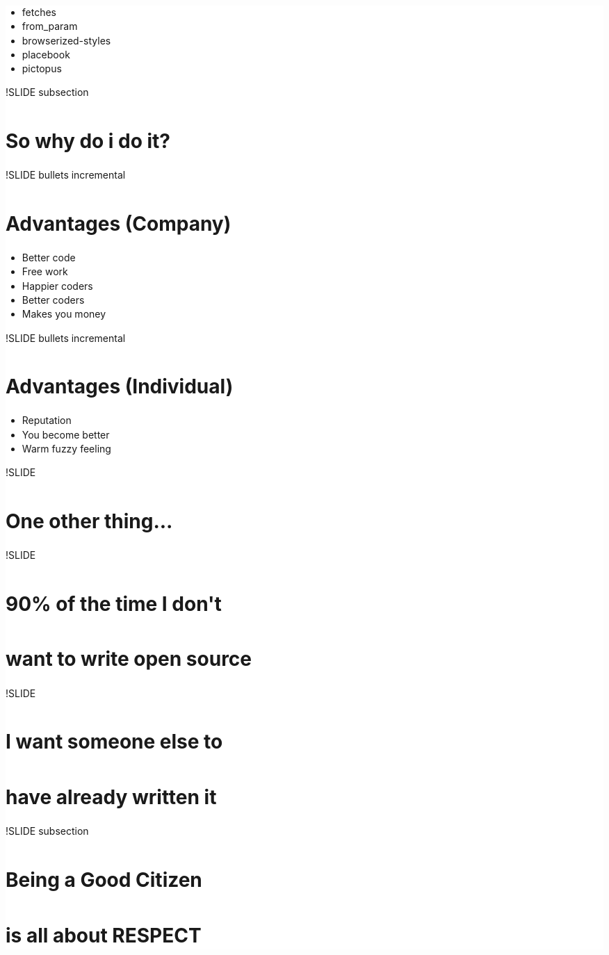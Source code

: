 * fetches
* from_param
* browserized-styles
* placebook
* pictopus

!SLIDE subsection

# So why do i do it?

!SLIDE bullets incremental

# Advantages (Company)

* Better code
* Free work
* Happier coders
* Better coders
* Makes you money

!SLIDE bullets incremental

# Advantages (Individual)

* Reputation
* You become better
* Warm fuzzy feeling

!SLIDE

# One other thing...

!SLIDE

# 90% of the time I don't
# want to write open source

!SLIDE

# I want someone else to
# have already written it

!SLIDE subsection

# Being a Good Citizen
# is all about RESPECT

